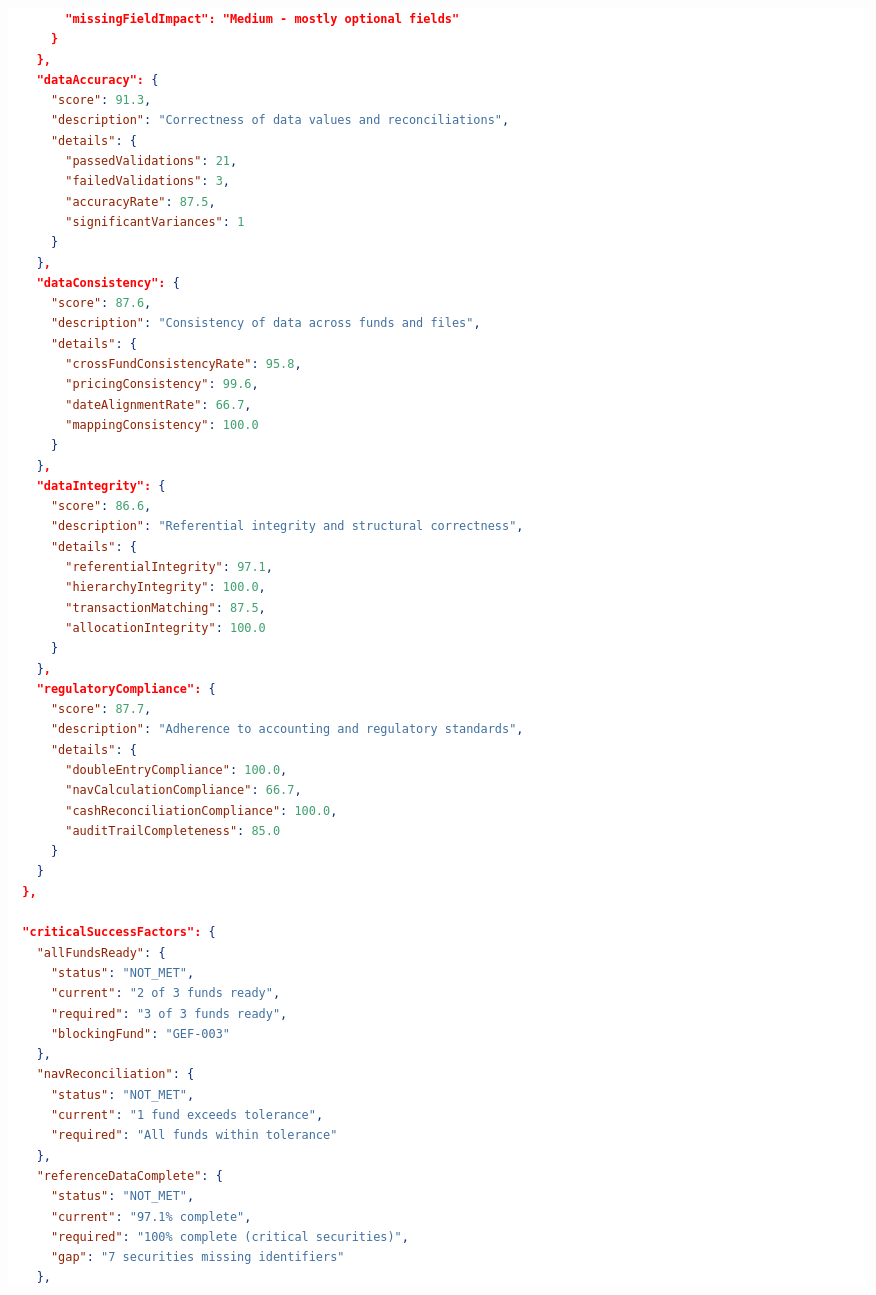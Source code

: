 ```json
        "missingFieldImpact": "Medium - mostly optional fields"
      }
    },
    "dataAccuracy": {
      "score": 91.3,
      "description": "Correctness of data values and reconciliations",
      "details": {
        "passedValidations": 21,
        "failedValidations": 3,
        "accuracyRate": 87.5,
        "significantVariances": 1
      }
    },
    "dataConsistency": {
      "score": 87.6,
      "description": "Consistency of data across funds and files",
      "details": {
        "crossFundConsistencyRate": 95.8,
        "pricingConsistency": 99.6,
        "dateAlignmentRate": 66.7,
        "mappingConsistency": 100.0
      }
    },
    "dataIntegrity": {
      "score": 86.6,
      "description": "Referential integrity and structural correctness",
      "details": {
        "referentialIntegrity": 97.1,
        "hierarchyIntegrity": 100.0,
        "transactionMatching": 87.5,
        "allocationIntegrity": 100.0
      }
    },
    "regulatoryCompliance": {
      "score": 87.7,
      "description": "Adherence to accounting and regulatory standards",
      "details": {
        "doubleEntryCompliance": 100.0,
        "navCalculationCompliance": 66.7,
        "cashReconciliationCompliance": 100.0,
        "auditTrailCompleteness": 85.0
      }
    }
  },
  
  "criticalSuccessFactors": {
    "allFundsReady": {
      "status": "NOT_MET",
      "current": "2 of 3 funds ready",
      "required": "3 of 3 funds ready",
      "blockingFund": "GEF-003"
    },
    "navReconciliation": {
      "status": "NOT_MET",
      "current": "1 fund exceeds tolerance",
      "required": "All funds within tolerance"
    },
    "referenceDataComplete": {
      "status": "NOT_MET",
      "current": "97.1% complete",
      "required": "100% complete (critical securities)",
      "gap": "7 securities missing identifiers"
    },
```